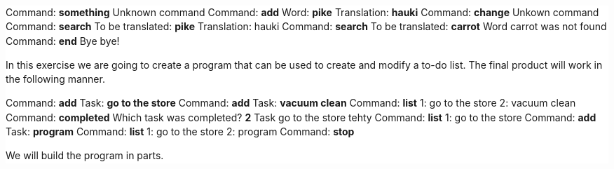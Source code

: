 

<sample-output>

Command: **something**
Unknown command
Command: **add**
Word: **pike**
Translation: **hauki**
Command: **change**
Unkown command
Command: **search**
To be translated: **pike**
Translation: hauki
Command: **search**
To be translated: **carrot**
Word carrot was not found
Command: **end**
Bye bye!

</sample-output>

</programming-exercise>


<programming-exercise name='To do list (2 parts)' tmcname='part06-Part06_10.TodoList'>



In this exercise we are going to create a program that can be used to create and modify a to-do list. The final product will work in the following manner.


<sample-output>

Command: **add**
Task: **go to the store**
Command: **add**
Task: **vacuum clean**
Command: **list**
1: go to the store
2: vacuum clean
Command: **completed**
Which task was completed? **2**
Task go to the store tehty
Command: **list**
1: go to the store
Command: **add**
Task: **program**
Command: **list**
1: go to the store
2: program
Command: **stop**

</sample-output>



We will build the program in parts.
